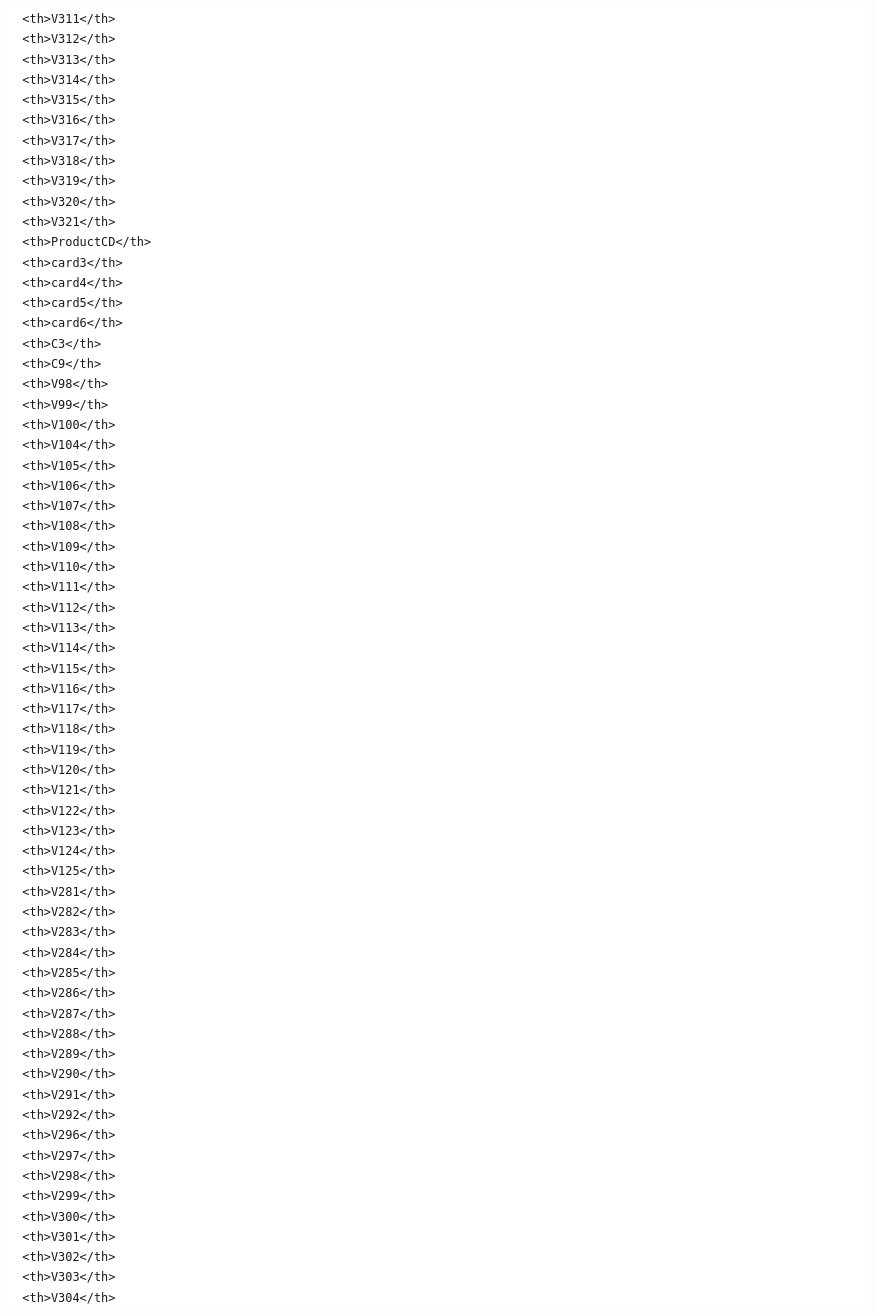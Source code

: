       <th>V311</th>
      <th>V312</th>
      <th>V313</th>
      <th>V314</th>
      <th>V315</th>
      <th>V316</th>
      <th>V317</th>
      <th>V318</th>
      <th>V319</th>
      <th>V320</th>
      <th>V321</th>
      <th>ProductCD</th>
      <th>card3</th>
      <th>card4</th>
      <th>card5</th>
      <th>card6</th>
      <th>C3</th>
      <th>C9</th>
      <th>V98</th>
      <th>V99</th>
      <th>V100</th>
      <th>V104</th>
      <th>V105</th>
      <th>V106</th>
      <th>V107</th>
      <th>V108</th>
      <th>V109</th>
      <th>V110</th>
      <th>V111</th>
      <th>V112</th>
      <th>V113</th>
      <th>V114</th>
      <th>V115</th>
      <th>V116</th>
      <th>V117</th>
      <th>V118</th>
      <th>V119</th>
      <th>V120</th>
      <th>V121</th>
      <th>V122</th>
      <th>V123</th>
      <th>V124</th>
      <th>V125</th>
      <th>V281</th>
      <th>V282</th>
      <th>V283</th>
      <th>V284</th>
      <th>V285</th>
      <th>V286</th>
      <th>V287</th>
      <th>V288</th>
      <th>V289</th>
      <th>V290</th>
      <th>V291</th>
      <th>V292</th>
      <th>V296</th>
      <th>V297</th>
      <th>V298</th>
      <th>V299</th>
      <th>V300</th>
      <th>V301</th>
      <th>V302</th>
      <th>V303</th>
      <th>V304</th>